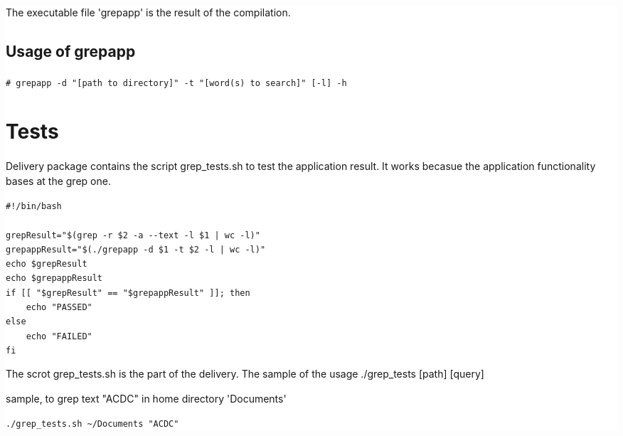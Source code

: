 The executable file 'grepapp' is the result of the compilation.

## Usage of grepapp
```
# grepapp -d "[path to directory]" -t "[word(s) to search]" [-l] -h
```

# Tests
Delivery package contains the script grep_tests.sh to test the application result. 
It works becasue the application functionality bases at the grep one.

```
#!/bin/bash

grepResult="$(grep -r $2 -a --text -l $1 | wc -l)"
grepappResult="$(./grepapp -d $1 -t $2 -l | wc -l)"
echo $grepResult
echo $grepappResult
if [[ "$grepResult" == "$grepappResult" ]]; then
    echo "PASSED"
else
    echo "FAILED"
fi
```

The scrot grep_tests.sh is the part of the delivery.
The sample of the usage 
./grep_tests [path] [query]

sample, to grep text "ACDC" in home directory 'Documents'
```
./grep_tests.sh ~/Documents "ACDC"
```

